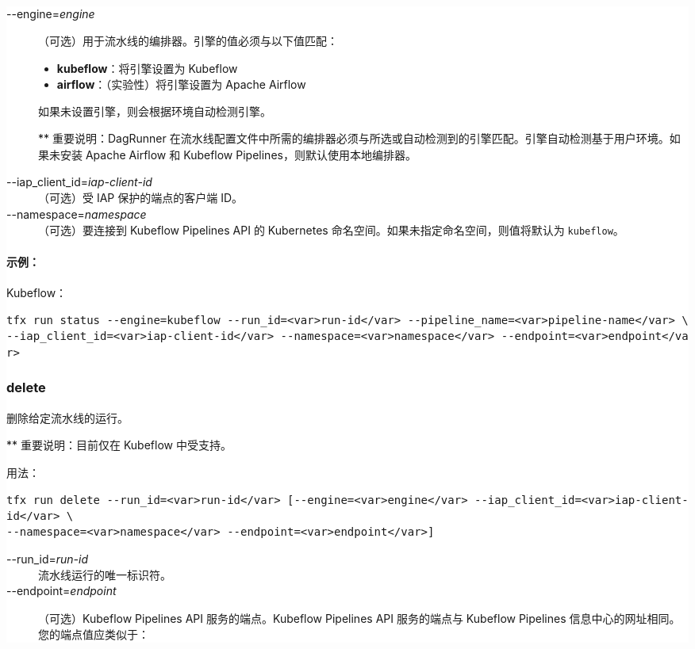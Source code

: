   
  <dt>--engine=<var>engine</var>
</dt>
  <dd>
    <p>（可选）用于流水线的编排器。引擎的值必须与以下值匹配：</p>
    <ul>
      <li> <strong>kubeflow</strong>：将引擎设置为 Kubeflow</li>
      <li>
<strong>airflow</strong>：（实验性）将引擎设置为 Apache Airflow</li>
    </ul>
    <p>如果未设置引擎，则会根据环境自动检测引擎。</p>
    <p>** 重要说明：DagRunner 在流水线配置文件中所需的编排器必须与所选或自动检测到的引擎匹配。引擎自动检测基于用户环境。如果未安装 Apache Airflow 和 Kubeflow Pipelines，则默认使用本地编排器。</p>
  </dd>
  <dt>--iap_client_id=<var>iap-client-id</var>
</dt>
  <dd>（可选）受 IAP 保护的端点的客户端 ID。</dd>


  <dt>--namespace=<var>namespace</var>
</dt>
<dd>（可选）要连接到 Kubeflow Pipelines API 的 Kubernetes 命名空间。如果未指定命名空间，则值将默认为 <code>kubeflow</code>。</dd>



#### 示例：

Kubeflow：

<pre class="devsite-terminal">tfx run status --engine=kubeflow --run_id=&lt;var&gt;run-id&lt;/var&gt; --pipeline_name=&lt;var&gt;pipeline-name&lt;/var&gt; \
--iap_client_id=&lt;var&gt;iap-client-id&lt;/var&gt; --namespace=&lt;var&gt;namespace&lt;/var&gt; --endpoint=&lt;var&gt;endpoint&lt;/var&gt;
</pre>

### delete

删除给定流水线的运行。

** 重要说明：目前仅在 Kubeflow 中受支持。

用法：

<pre class="devsite-click-to-copy devsite-terminal">tfx run delete --run_id=&lt;var&gt;run-id&lt;/var&gt; [--engine=&lt;var&gt;engine&lt;/var&gt; --iap_client_id=&lt;var&gt;iap-client-id&lt;/var&gt; \
--namespace=&lt;var&gt;namespace&lt;/var&gt; --endpoint=&lt;var&gt;endpoint&lt;/var&gt;]
</pre>

<dl>
  <dt>--run_id=<var>run-id</var>
</dt>
  <dd>流水线运行的唯一标识符。</dd>
  <dt>--endpoint=<var>endpoint</var>
</dt>
  <dd>
    <p>（可选）Kubeflow Pipelines API 服务的端点。Kubeflow Pipelines API 服务的端点与 Kubeflow Pipelines 信息中心的网址相同。您的端点值应类似于：</p>
</dd>
</dl>
